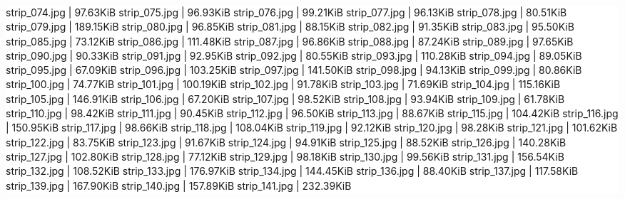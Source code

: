strip\_074.jpg | 97.63KiB
strip\_075.jpg | 96.93KiB
strip\_076.jpg | 99.21KiB
strip\_077.jpg | 96.13KiB
strip\_078.jpg | 80.51KiB
strip\_079.jpg | 189.15KiB
strip\_080.jpg | 96.85KiB
strip\_081.jpg | 88.15KiB
strip\_082.jpg | 91.35KiB
strip\_083.jpg | 95.50KiB
strip\_085.jpg | 73.12KiB
strip\_086.jpg | 111.48KiB
strip\_087.jpg | 96.86KiB
strip\_088.jpg | 87.24KiB
strip\_089.jpg | 97.65KiB
strip\_090.jpg | 90.33KiB
strip\_091.jpg | 92.95KiB
strip\_092.jpg | 80.55KiB
strip\_093.jpg | 110.28KiB
strip\_094.jpg | 89.05KiB
strip\_095.jpg | 67.09KiB
strip\_096.jpg | 103.25KiB
strip\_097.jpg | 141.50KiB
strip\_098.jpg | 94.13KiB
strip\_099.jpg | 80.86KiB
strip\_100.jpg | 74.77KiB
strip\_101.jpg | 100.19KiB
strip\_102.jpg | 91.78KiB
strip\_103.jpg | 71.69KiB
strip\_104.jpg | 115.16KiB
strip\_105.jpg | 146.91KiB
strip\_106.jpg | 67.20KiB
strip\_107.jpg | 98.52KiB
strip\_108.jpg | 93.94KiB
strip\_109.jpg | 61.78KiB
strip\_110.jpg | 98.42KiB
strip\_111.jpg | 90.45KiB
strip\_112.jpg | 96.50KiB
strip\_113.jpg | 88.67KiB
strip\_115.jpg | 104.42KiB
strip\_116.jpg | 150.95KiB
strip\_117.jpg | 98.66KiB
strip\_118.jpg | 108.04KiB
strip\_119.jpg | 92.12KiB
strip\_120.jpg | 98.28KiB
strip\_121.jpg | 101.62KiB
strip\_122.jpg | 83.75KiB
strip\_123.jpg | 91.67KiB
strip\_124.jpg | 94.91KiB
strip\_125.jpg | 88.52KiB
strip\_126.jpg | 140.28KiB
strip\_127.jpg | 102.80KiB
strip\_128.jpg | 77.12KiB
strip\_129.jpg | 98.18KiB
strip\_130.jpg | 99.56KiB
strip\_131.jpg | 156.54KiB
strip\_132.jpg | 108.52KiB
strip\_133.jpg | 176.97KiB
strip\_134.jpg | 144.45KiB
strip\_136.jpg | 88.40KiB
strip\_137.jpg | 117.58KiB
strip\_139.jpg | 167.90KiB
strip\_140.jpg | 157.89KiB
strip\_141.jpg | 232.39KiB